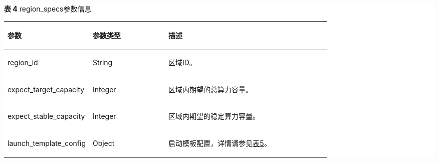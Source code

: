 **表 4**  region\_specs参数信息

<a name="table16464134210572"></a>
<table><thead align="left"><tr id="row646414216576"><th class="cellrowborder" valign="top" width="26.400000000000002%" id="mcps1.2.4.1.1"><p id="p1746416421578"><a name="p1746416421578"></a><a name="p1746416421578"></a>参数</p>
</th>
<th class="cellrowborder" valign="top" width="23.45%" id="mcps1.2.4.1.2"><p id="p104641742165714"><a name="p104641742165714"></a><a name="p104641742165714"></a>参数类型</p>
</th>
<th class="cellrowborder" valign="top" width="50.14999999999999%" id="mcps1.2.4.1.3"><p id="p446474205711"><a name="p446474205711"></a><a name="p446474205711"></a>描述</p>
</th>
</tr>
</thead>
<tbody><tr id="row6464164216575"><td class="cellrowborder" valign="top" width="26.400000000000002%" headers="mcps1.2.4.1.1 "><p id="p4464204219571"><a name="p4464204219571"></a><a name="p4464204219571"></a>region_id</p>
</td>
<td class="cellrowborder" valign="top" width="23.45%" headers="mcps1.2.4.1.2 "><p id="p9464184216575"><a name="p9464184216575"></a><a name="p9464184216575"></a>String</p>
</td>
<td class="cellrowborder" valign="top" width="50.14999999999999%" headers="mcps1.2.4.1.3 "><p id="p1146414426578"><a name="p1146414426578"></a><a name="p1146414426578"></a>区域ID。</p>
</td>
</tr>
<tr id="row1335320118427"><td class="cellrowborder" valign="top" width="26.400000000000002%" headers="mcps1.2.4.1.1 "><p id="p499617128619"><a name="p499617128619"></a><a name="p499617128619"></a>expect_target_capacity</p>
</td>
<td class="cellrowborder" valign="top" width="23.45%" headers="mcps1.2.4.1.2 "><p id="p12492102618517"><a name="p12492102618517"></a><a name="p12492102618517"></a>Integer</p>
</td>
<td class="cellrowborder" valign="top" width="50.14999999999999%" headers="mcps1.2.4.1.3 "><p id="p11492192613510"><a name="p11492192613510"></a><a name="p11492192613510"></a>区域内期望的总算力容量。</p>
</td>
</tr>
<tr id="row135148111427"><td class="cellrowborder" valign="top" width="26.400000000000002%" headers="mcps1.2.4.1.1 "><p id="p1697941625416"><a name="p1697941625416"></a><a name="p1697941625416"></a>expect_stable_capacity</p>
</td>
<td class="cellrowborder" valign="top" width="23.45%" headers="mcps1.2.4.1.2 "><p id="p209791116115412"><a name="p209791116115412"></a><a name="p209791116115412"></a>Integer</p>
</td>
<td class="cellrowborder" valign="top" width="50.14999999999999%" headers="mcps1.2.4.1.3 "><p id="p119793168543"><a name="p119793168543"></a><a name="p119793168543"></a>区域内期望的稳定算力容量。</p>
</td>
</tr>
<tr id="row36760120423"><td class="cellrowborder" valign="top" width="26.400000000000002%" headers="mcps1.2.4.1.1 "><p id="p1676101114212"><a name="p1676101114212"></a><a name="p1676101114212"></a>launch_template_config</p>
</td>
<td class="cellrowborder" valign="top" width="23.45%" headers="mcps1.2.4.1.2 "><p id="p136764118426"><a name="p136764118426"></a><a name="p136764118426"></a>Object</p>
</td>
<td class="cellrowborder" valign="top" width="50.14999999999999%" headers="mcps1.2.4.1.3 "><p id="p2676119422"><a name="p2676119422"></a><a name="p2676119422"></a>启动模板配置，详情请参见<a href="#table12939154316552">表5</a>。</p>
</td>
</tr>
</tbody>
</table>
